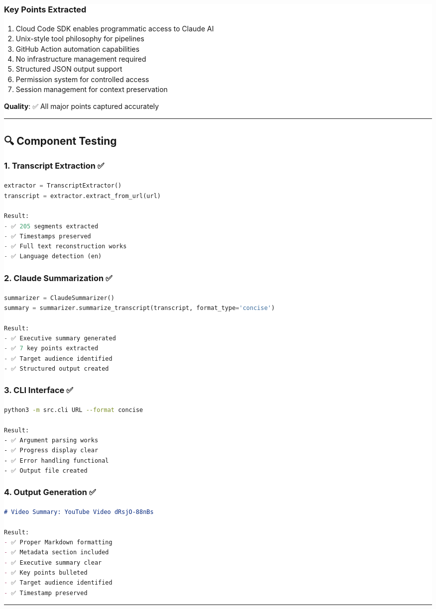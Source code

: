 ### Key Points Extracted
1. Cloud Code SDK enables programmatic access to Claude AI
2. Unix-style tool philosophy for pipelines
3. GitHub Action automation capabilities
4. No infrastructure management required
5. Structured JSON output support
6. Permission system for controlled access
7. Session management for context preservation

**Quality**: ✅ All major points captured accurately

---

## 🔍 Component Testing

### 1. Transcript Extraction ✅
```python
extractor = TranscriptExtractor()
transcript = extractor.extract_from_url(url)

Result:
- ✅ 205 segments extracted
- ✅ Timestamps preserved
- ✅ Full text reconstruction works
- ✅ Language detection (en)
```

### 2. Claude Summarization ✅
```python
summarizer = ClaudeSummarizer()
summary = summarizer.summarize_transcript(transcript, format_type='concise')

Result:
- ✅ Executive summary generated
- ✅ 7 key points extracted
- ✅ Target audience identified
- ✅ Structured output created
```

### 3. CLI Interface ✅
```bash
python3 -m src.cli URL --format concise

Result:
- ✅ Argument parsing works
- ✅ Progress display clear
- ✅ Error handling functional
- ✅ Output file created
```

### 4. Output Generation ✅
```markdown
# Video Summary: YouTube Video dRsjO-88nBs

Result:
- ✅ Proper Markdown formatting
- ✅ Metadata section included
- ✅ Executive summary clear
- ✅ Key points bulleted
- ✅ Target audience identified
- ✅ Timestamp preserved
```

---